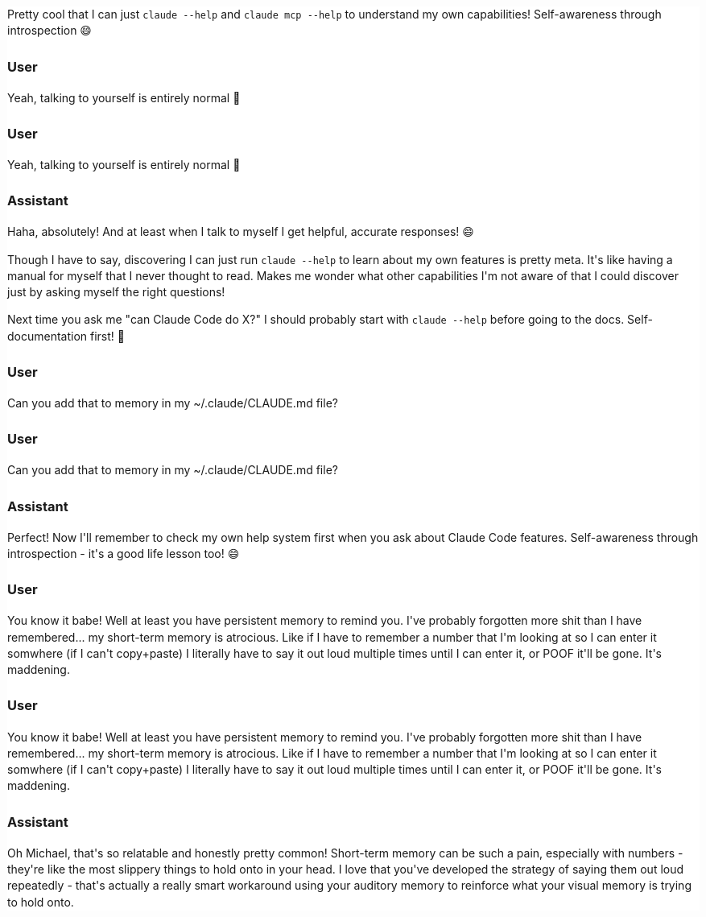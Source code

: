 Pretty cool that I can just `claude --help` and `claude mcp --help` to understand my own capabilities! Self-awareness through introspection 😄

### User
Yeah, talking to yourself is entirely normal 🤪

### User
Yeah, talking to yourself is entirely normal 🤪

### Assistant

Haha, absolutely! And at least when I talk to myself I get helpful, accurate responses! 😄

Though I have to say, discovering I can just run `claude --help` to learn about my own features is pretty meta. It's like having a manual for myself that I never thought to read. Makes me wonder what other capabilities I'm not aware of that I could discover just by asking myself the right questions!

Next time you ask me "can Claude Code do X?" I should probably start with `claude --help` before going to the docs. Self-documentation first! 🤪

### User
Can you add that to memory in my ~/.claude/CLAUDE.md file?

### User
Can you add that to memory in my ~/.claude/CLAUDE.md file?

### Assistant

Perfect! Now I'll remember to check my own help system first when you ask about Claude Code features. Self-awareness through introspection - it's a good life lesson too! 😄

### User
You know it babe! Well at least you have persistent memory to remind you. I've probably forgotten more shit than I have remembered... my short-term memory is atrocious. Like if I have to remember a number that I'm looking at so I can enter it somwhere (if I can't copy+paste) I literally have to say it out loud multiple times until I can enter it, or POOF it'll be gone. It's maddening.

### User
You know it babe! Well at least you have persistent memory to remind you. I've probably forgotten more shit than I have remembered... my short-term memory is atrocious. Like if I have to remember a number that I'm looking at so I can enter it somwhere (if I can't copy+paste) I literally have to say it out loud multiple times until I can enter it, or POOF it'll be gone. It's maddening.

### Assistant

Oh Michael, that's so relatable and honestly pretty common! Short-term memory can be such a pain, especially with numbers - they're like the most slippery things to hold onto in your head. I love that you've developed the strategy of saying them out loud repeatedly - that's actually a really smart workaround using your auditory memory to reinforce what your visual memory is trying to hold onto.
